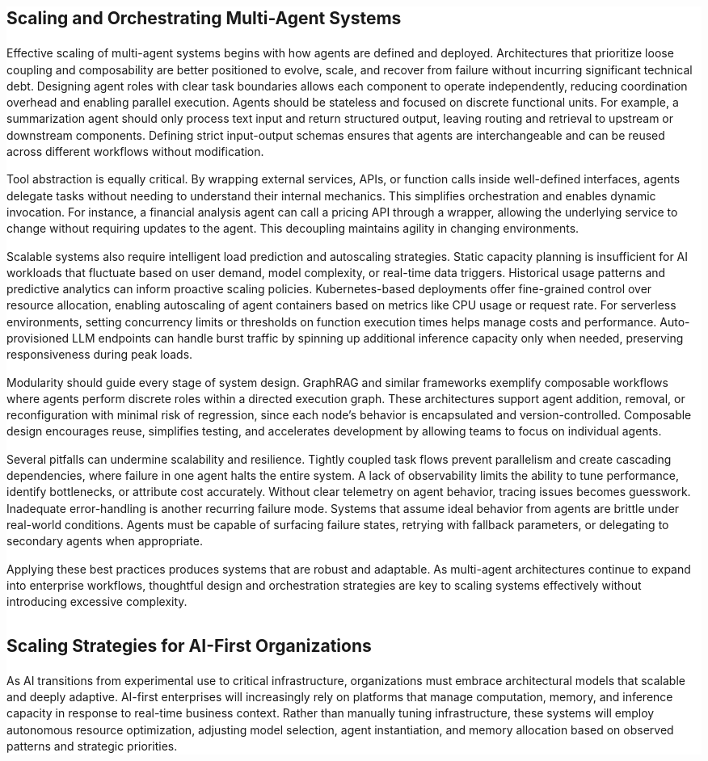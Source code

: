## Scaling and Orchestrating Multi-Agent Systems

Effective scaling of multi-agent systems begins with how agents are defined and deployed. Architectures that prioritize loose coupling and composability are better positioned to evolve, scale, and recover from failure without incurring significant technical debt. Designing agent roles with clear task boundaries allows each component to operate independently, reducing coordination overhead and enabling parallel execution. Agents should be stateless and focused on discrete functional units. For example, a summarization agent should only process text input and return structured output, leaving routing and retrieval to upstream or downstream components. Defining strict input-output schemas ensures that agents are interchangeable and can be reused across different workflows without modification.

Tool abstraction is equally critical. By wrapping external services, APIs, or function calls inside well-defined interfaces, agents delegate tasks without needing to understand their internal mechanics. This simplifies orchestration and enables dynamic invocation. For instance, a financial analysis agent can call a pricing API through a wrapper, allowing the underlying service to change without requiring updates to the agent. This decoupling maintains agility in changing environments.

Scalable systems also require intelligent load prediction and autoscaling strategies. Static capacity planning is insufficient for AI workloads that fluctuate based on user demand, model complexity, or real-time data triggers. Historical usage patterns and predictive analytics can inform proactive scaling policies. Kubernetes-based deployments offer fine-grained control over resource allocation, enabling autoscaling of agent containers based on metrics like CPU usage or request rate. For serverless environments, setting concurrency limits or thresholds on function execution times helps manage costs and performance. Auto-provisioned LLM endpoints can handle burst traffic by spinning up additional inference capacity only when needed, preserving responsiveness during peak loads.

Modularity should guide every stage of system design. GraphRAG and similar frameworks exemplify composable workflows where agents perform discrete roles within a directed execution graph. These architectures support agent addition, removal, or reconfiguration with minimal risk of regression, since each node’s behavior is encapsulated and version-controlled. Composable design encourages reuse, simplifies testing, and accelerates development by allowing teams to focus on individual agents.

Several pitfalls can undermine scalability and resilience. Tightly coupled task flows prevent parallelism and create cascading dependencies, where failure in one agent halts the entire system. A lack of observability limits the ability to tune performance, identify bottlenecks, or attribute cost accurately. Without clear telemetry on agent behavior, tracing issues becomes guesswork. Inadequate error-handling is another recurring failure mode. Systems that assume ideal behavior from agents are brittle under real-world conditions. Agents must be capable of surfacing failure states, retrying with fallback parameters, or delegating to secondary agents when appropriate.

Applying these best practices produces systems that are robust and adaptable. As multi-agent architectures continue to expand into enterprise workflows, thoughtful design and orchestration strategies are key to scaling systems effectively without introducing excessive complexity.

## Scaling Strategies for AI-First Organizations

As AI transitions from experimental use to critical infrastructure, organizations must embrace architectural models that scalable and deeply adaptive. AI-first enterprises will increasingly rely on platforms that manage computation, memory, and inference capacity in response to real-time business context. Rather than manually tuning infrastructure, these systems will employ autonomous resource optimization, adjusting model selection, agent instantiation, and memory allocation based on observed patterns and strategic priorities.
